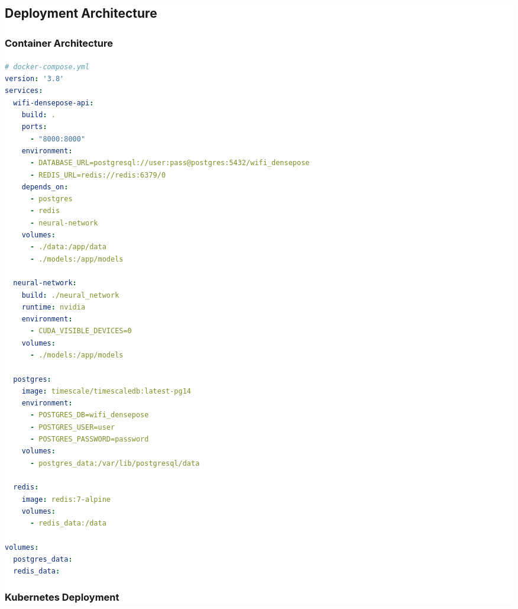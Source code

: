 ## Deployment Architecture

### Container Architecture

```yaml
# docker-compose.yml
version: '3.8'
services:
  wifi-densepose-api:
    build: .
    ports:
      - "8000:8000"
    environment:
      - DATABASE_URL=postgresql://user:pass@postgres:5432/wifi_densepose
      - REDIS_URL=redis://redis:6379/0
    depends_on:
      - postgres
      - redis
      - neural-network
    volumes:
      - ./data:/app/data
      - ./models:/app/models
  
  neural-network:
    build: ./neural_network
    runtime: nvidia
    environment:
      - CUDA_VISIBLE_DEVICES=0
    volumes:
      - ./models:/app/models
  
  postgres:
    image: timescale/timescaledb:latest-pg14
    environment:
      - POSTGRES_DB=wifi_densepose
      - POSTGRES_USER=user
      - POSTGRES_PASSWORD=password
    volumes:
      - postgres_data:/var/lib/postgresql/data
  
  redis:
    image: redis:7-alpine
    volumes:
      - redis_data:/data

volumes:
  postgres_data:
  redis_data:
```

### Kubernetes Deployment
